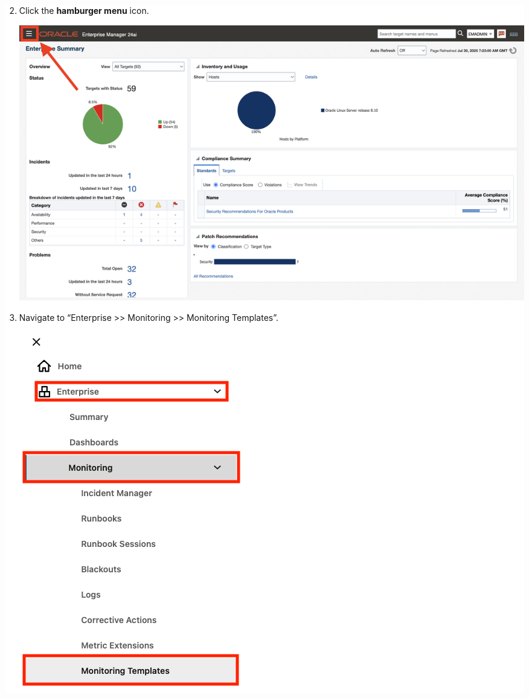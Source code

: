 2. Click the **hamburger menu** icon.

    ![Enterprise Manager menu icon](ask-em-images/menu-icon.png " ")

3. Navigate to “Enterprise >> Monitoring >> Monitoring Templates”.

    ![enterprise manager welcome page](images/emmonlab6step2.png " ")
